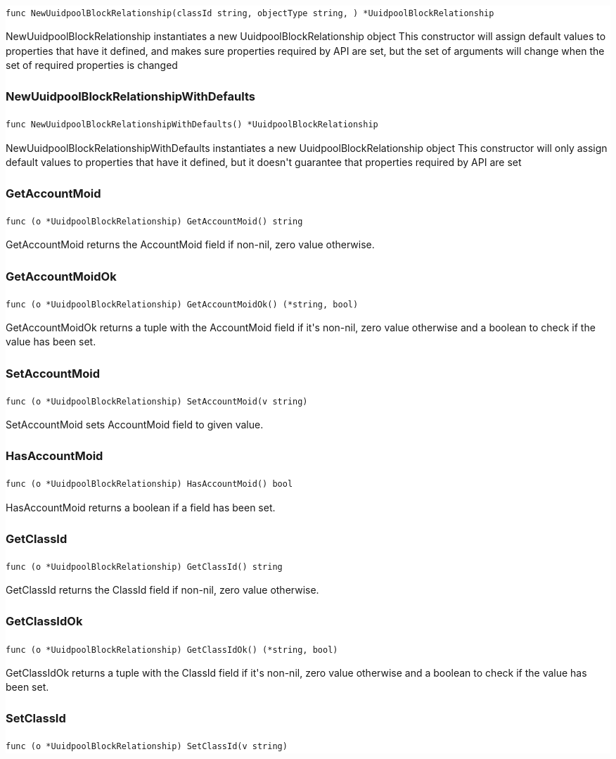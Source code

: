 `func NewUuidpoolBlockRelationship(classId string, objectType string, ) *UuidpoolBlockRelationship`

NewUuidpoolBlockRelationship instantiates a new UuidpoolBlockRelationship object
This constructor will assign default values to properties that have it defined,
and makes sure properties required by API are set, but the set of arguments
will change when the set of required properties is changed

### NewUuidpoolBlockRelationshipWithDefaults

`func NewUuidpoolBlockRelationshipWithDefaults() *UuidpoolBlockRelationship`

NewUuidpoolBlockRelationshipWithDefaults instantiates a new UuidpoolBlockRelationship object
This constructor will only assign default values to properties that have it defined,
but it doesn't guarantee that properties required by API are set

### GetAccountMoid

`func (o *UuidpoolBlockRelationship) GetAccountMoid() string`

GetAccountMoid returns the AccountMoid field if non-nil, zero value otherwise.

### GetAccountMoidOk

`func (o *UuidpoolBlockRelationship) GetAccountMoidOk() (*string, bool)`

GetAccountMoidOk returns a tuple with the AccountMoid field if it's non-nil, zero value otherwise
and a boolean to check if the value has been set.

### SetAccountMoid

`func (o *UuidpoolBlockRelationship) SetAccountMoid(v string)`

SetAccountMoid sets AccountMoid field to given value.

### HasAccountMoid

`func (o *UuidpoolBlockRelationship) HasAccountMoid() bool`

HasAccountMoid returns a boolean if a field has been set.

### GetClassId

`func (o *UuidpoolBlockRelationship) GetClassId() string`

GetClassId returns the ClassId field if non-nil, zero value otherwise.

### GetClassIdOk

`func (o *UuidpoolBlockRelationship) GetClassIdOk() (*string, bool)`

GetClassIdOk returns a tuple with the ClassId field if it's non-nil, zero value otherwise
and a boolean to check if the value has been set.

### SetClassId

`func (o *UuidpoolBlockRelationship) SetClassId(v string)`
